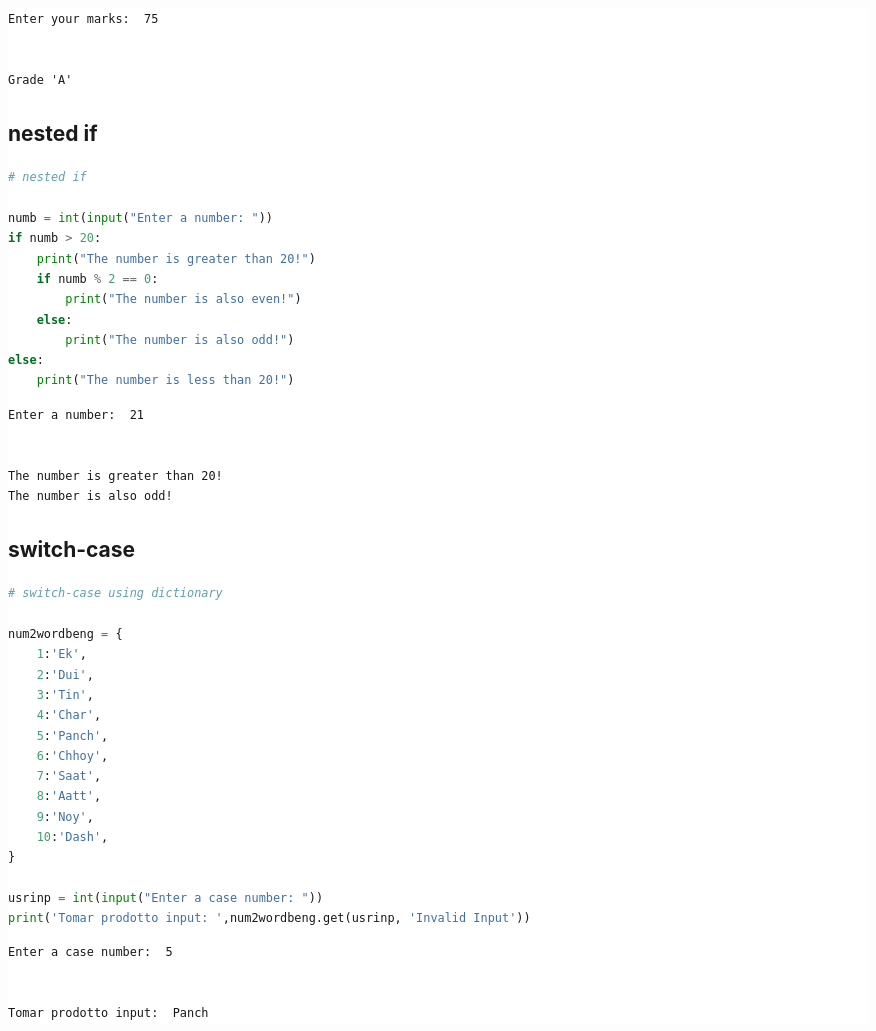     Enter your marks:  75


    Grade 'A'


## nested if


```python
# nested if

numb = int(input("Enter a number: "))
if numb > 20:
    print("The number is greater than 20!")
    if numb % 2 == 0:
        print("The number is also even!")
    else:
        print("The number is also odd!")
else:
    print("The number is less than 20!")
```

    Enter a number:  21


    The number is greater than 20!
    The number is also odd!


## switch-case 


```python
# switch-case using dictionary 

num2wordbeng = {
    1:'Ek',
    2:'Dui',
    3:'Tin',
    4:'Char',
    5:'Panch',
    6:'Chhoy',
    7:'Saat',
    8:'Aatt',
    9:'Noy',
    10:'Dash',
}

usrinp = int(input("Enter a case number: "))
print('Tomar prodotto input: ',num2wordbeng.get(usrinp, 'Invalid Input'))
```

    Enter a case number:  5


    Tomar prodotto input:  Panch
